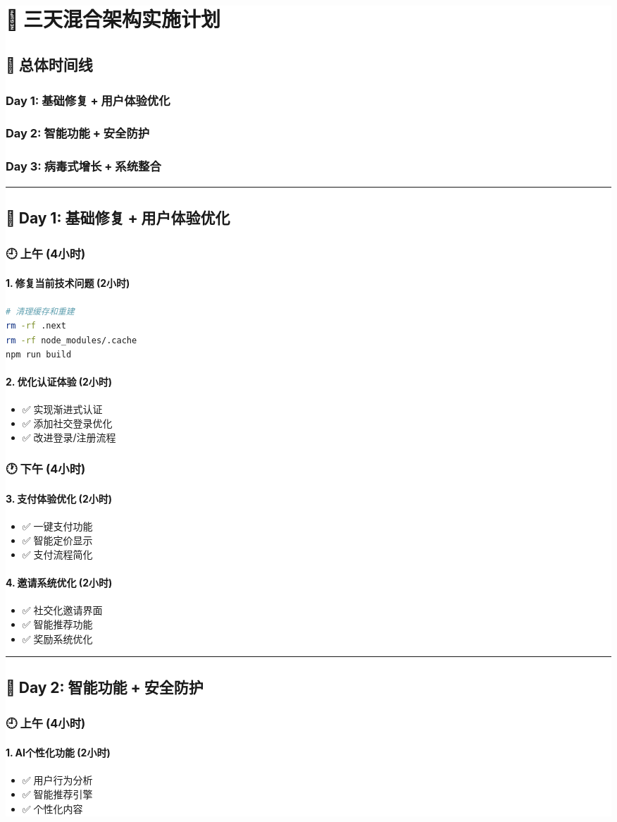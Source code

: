 # 🚀 三天混合架构实施计划

## 📅 总体时间线

### Day 1: 基础修复 + 用户体验优化
### Day 2: 智能功能 + 安全防护  
### Day 3: 病毒式增长 + 系统整合

---

## 📅 Day 1: 基础修复 + 用户体验优化

### 🕘 上午 (4小时)
#### 1. 修复当前技术问题 (2小时)
```bash
# 清理缓存和重建
rm -rf .next
rm -rf node_modules/.cache
npm run build
```

#### 2. 优化认证体验 (2小时)
- ✅ 实现渐进式认证
- ✅ 添加社交登录优化
- ✅ 改进登录/注册流程

### 🕐 下午 (4小时)
#### 3. 支付体验优化 (2小时)
- ✅ 一键支付功能
- ✅ 智能定价显示
- ✅ 支付流程简化

#### 4. 邀请系统优化 (2小时)
- ✅ 社交化邀请界面
- ✅ 智能推荐功能
- ✅ 奖励系统优化

---

## 📅 Day 2: 智能功能 + 安全防护

### 🕘 上午 (4小时)
#### 1. AI个性化功能 (2小时)
- ✅ 用户行为分析
- ✅ 智能推荐引擎
- ✅ 个性化内容
